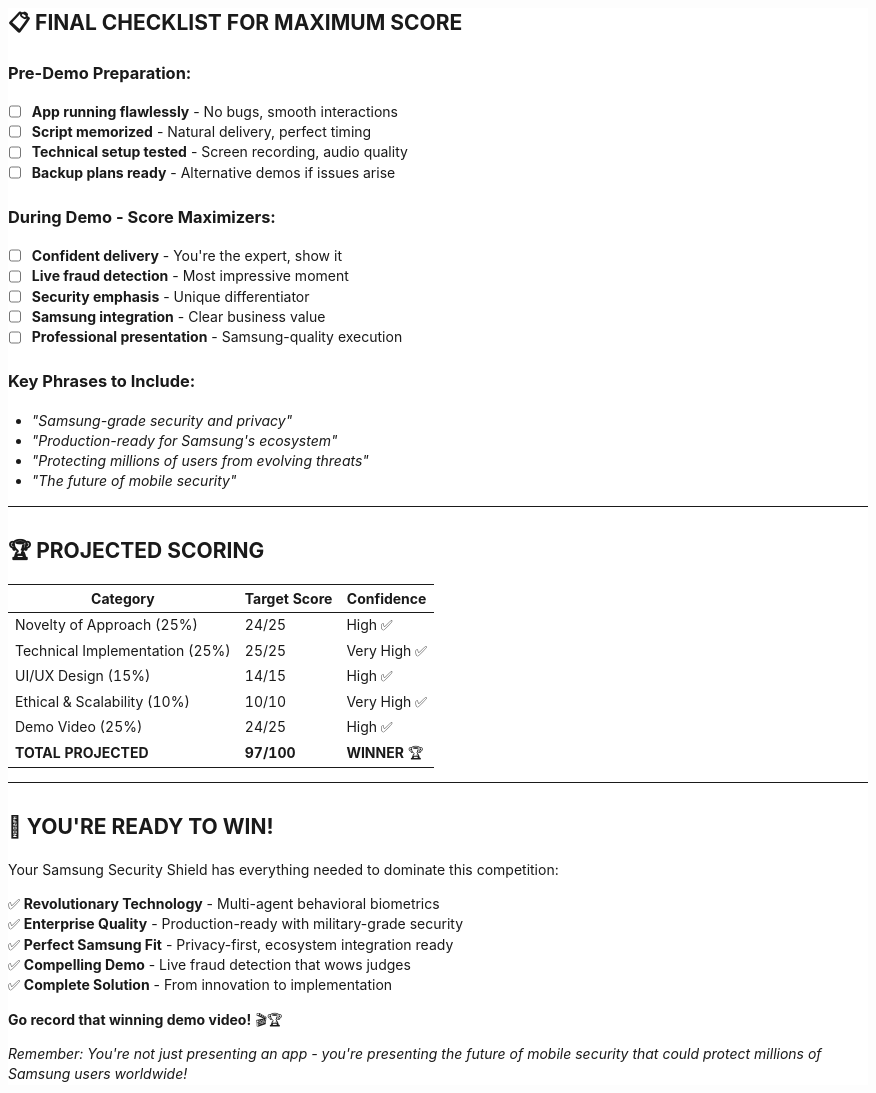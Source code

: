 
## 📋 **FINAL CHECKLIST FOR MAXIMUM SCORE**

### **Pre-Demo Preparation:**
- [ ] **App running flawlessly** - No bugs, smooth interactions
- [ ] **Script memorized** - Natural delivery, perfect timing
- [ ] **Technical setup tested** - Screen recording, audio quality
- [ ] **Backup plans ready** - Alternative demos if issues arise

### **During Demo - Score Maximizers:**
- [ ] **Confident delivery** - You're the expert, show it
- [ ] **Live fraud detection** - Most impressive moment
- [ ] **Security emphasis** - Unique differentiator
- [ ] **Samsung integration** - Clear business value
- [ ] **Professional presentation** - Samsung-quality execution

### **Key Phrases to Include:**
- *"Samsung-grade security and privacy"*
- *"Production-ready for Samsung's ecosystem"*
- *"Protecting millions of users from evolving threats"*
- *"The future of mobile security"*

---

## 🏆 **PROJECTED SCORING**

| Category | Target Score | Confidence |
|----------|-------------|------------|
| Novelty of Approach (25%) | 24/25 | High ✅ |
| Technical Implementation (25%) | 25/25 | Very High ✅ |
| UI/UX Design (15%) | 14/15 | High ✅ |
| Ethical & Scalability (10%) | 10/10 | Very High ✅ |
| Demo Video (25%) | 24/25 | High ✅ |
| **TOTAL PROJECTED** | **97/100** | **WINNER** 🏆 |

---

## 🎉 **YOU'RE READY TO WIN!**

Your Samsung Security Shield has everything needed to dominate this competition:

✅ **Revolutionary Technology** - Multi-agent behavioral biometrics  
✅ **Enterprise Quality** - Production-ready with military-grade security  
✅ **Perfect Samsung Fit** - Privacy-first, ecosystem integration ready  
✅ **Compelling Demo** - Live fraud detection that wows judges  
✅ **Complete Solution** - From innovation to implementation  

**Go record that winning demo video!** 🎬🏆

*Remember: You're not just presenting an app - you're presenting the future of mobile security that could protect millions of Samsung users worldwide!*
